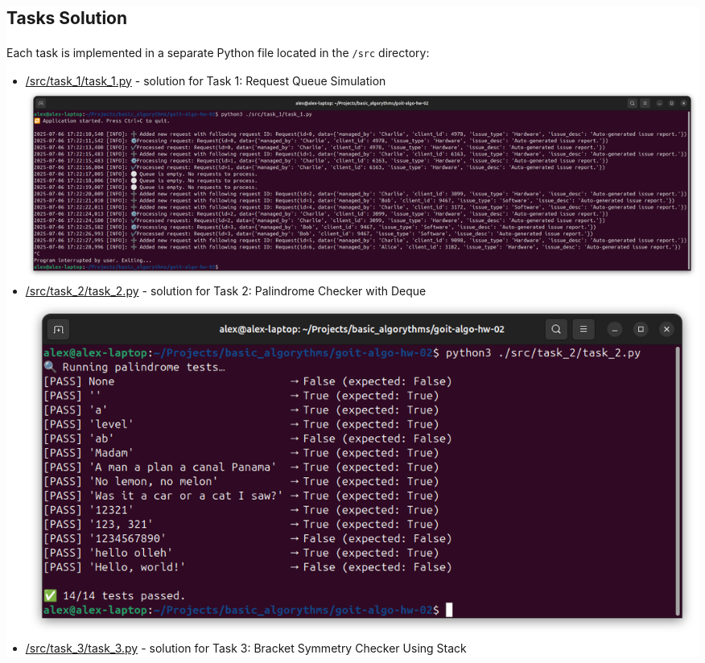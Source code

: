 ## Tasks Solution

Each task is implemented in a separate Python file located in the `/src` directory:

* [/src/task_1/task_1.py](/src/task_1/task_1.py) - solution for Task 1: Request Queue Simulation
    ![task 1 solution terminal screenshot](./assets/solution/task-1-solution-terminal-screenshot.png)
* [/src/task_2/task_2.py](/src/task_2/task_2.py) - solution for Task 2: Palindrome Checker with Deque
    ![task 2 solution terminal screenshot](./assets/solution/task-2-solution-terminal-screenshot.png)
* [/src/task_3/task_3.py](/src/task_3/task_3.py) - solution for Task 3: Bracket Symmetry Checker Using Stack